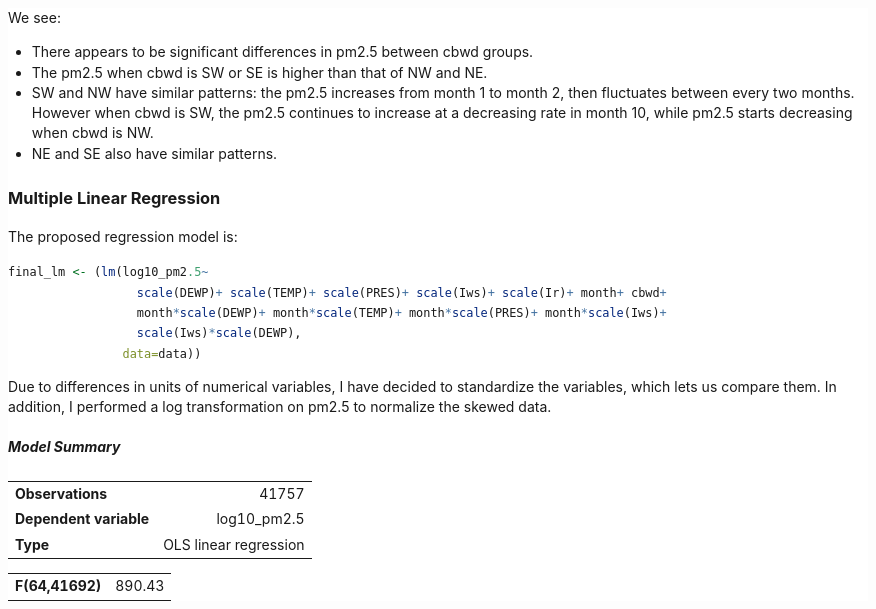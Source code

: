 We see:

-   There appears to be significant differences in pm2.5 between cbwd groups.
-   The pm2.5 when cbwd is SW or SE is higher than that of NW and NE.
-   SW and NW have similar patterns: the pm2.5 increases from month 1 to month 2, then fluctuates between every two months. However when cbwd is SW, the pm2.5 continues to increase at a decreasing rate in month 10, while pm2.5 starts decreasing when cbwd is NW.
-   NE and SE also have similar patterns.

### Multiple Linear Regression

The proposed regression model is:

``` r
final_lm <- (lm(log10_pm2.5~
                  scale(DEWP)+ scale(TEMP)+ scale(PRES)+ scale(Iws)+ scale(Ir)+ month+ cbwd+
                  month*scale(DEWP)+ month*scale(TEMP)+ month*scale(PRES)+ month*scale(Iws)+
                  scale(Iws)*scale(DEWP),
                data=data))
```

Due to differences in units of numerical variables, I have decided to standardize the variables, which lets us compare them. In addition, I performed a log transformation on pm2.5 to normalize the skewed data.

##### Model Summary

<table class="table table-striped table-hover table-condensed table-responsive" style="width: auto !important; margin-left: auto; margin-right: auto;">
<tbody>
<tr>
<td style="text-align:left;font-weight: bold;">
Observations
</td>
<td style="text-align:right;">
41757
</td>
</tr>
<tr>
<td style="text-align:left;font-weight: bold;">
Dependent variable
</td>
<td style="text-align:right;">
log10_pm2.5
</td>
</tr>
<tr>
<td style="text-align:left;font-weight: bold;">
Type
</td>
<td style="text-align:right;">
OLS linear regression
</td>
</tr>
</tbody>
</table>
<table class="table table-striped table-hover table-condensed table-responsive" style="width: auto !important; margin-left: auto; margin-right: auto;">
<tbody>
<tr>
<td style="text-align:left;font-weight: bold;">
F(64,41692)
</td>
<td style="text-align:right;">
890.43
</td>